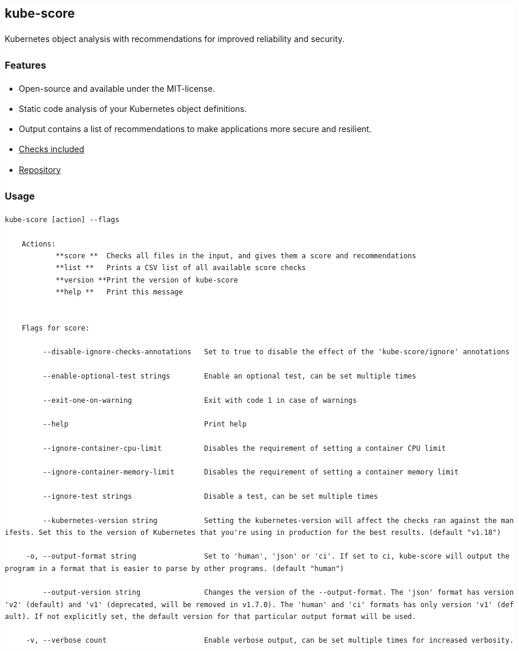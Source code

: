 
## kube-score

Kubernetes object analysis with recommendations for improved reliability and security.

### Features

* Open-source and available under the MIT-license.

* Static code analysis of your Kubernetes object definitions.

* Output contains a list of recommendations to make applications more secure and resilient.

* [Checks included](https://github.com/zegl/kube-score/blob/master/README_CHECKS.md)

* [Repository](https://github.com/zegl/kube-score)

### Usage

```
kube-score [action] --flags

    Actions:
            **score **  Checks all files in the input, and gives them a score and recommendations
            **list **   Prints a CSV list of all available score checks
            **version **Print the version of kube-score
            **help **   Print this message


    Flags for score:

         --disable-ignore-checks-annotations   Set to true to disable the effect of the 'kube-score/ignore' annotations

         --enable-optional-test strings        Enable an optional test, can be set multiple times

         --exit-one-on-warning                 Exit with code 1 in case of warnings

         --help                                Print help

         --ignore-container-cpu-limit          Disables the requirement of setting a container CPU limit

         --ignore-container-memory-limit       Disables the requirement of setting a container memory limit

         --ignore-test strings                 Disable a test, can be set multiple times

         --kubernetes-version string           Setting the kubernetes-version will affect the checks ran against the manifests. Set this to the version of Kubernetes that you're using in production for the best results. (default "v1.18")

     -o, --output-format string                Set to 'human', 'json' or 'ci'. If set to ci, kube-score will output the program in a format that is easier to parse by other programs. (default "human")

         --output-version string               Changes the version of the --output-format. The 'json' format has version 'v2' (default) and 'v1' (deprecated, will be removed in v1.7.0). The 'human' and 'ci' formats has only version 'v1' (default). If not explicitly set, the default version for that particular output format will be used.

     -v, --verbose count                       Enable verbose output, can be set multiple times for increased verbosity.

```
